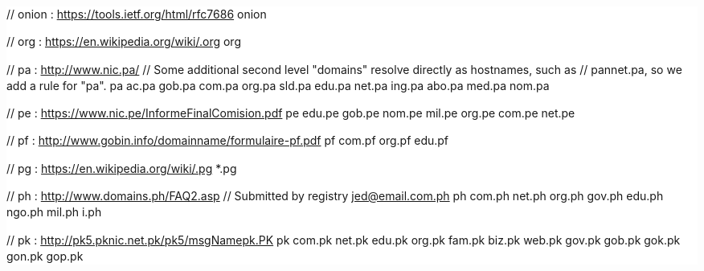 // onion : https://tools.ietf.org/html/rfc7686
onion

// org : https://en.wikipedia.org/wiki/.org
org

// pa : http://www.nic.pa/
// Some additional second level "domains" resolve directly as hostnames, such as
// pannet.pa, so we add a rule for "pa".
pa
ac.pa
gob.pa
com.pa
org.pa
sld.pa
edu.pa
net.pa
ing.pa
abo.pa
med.pa
nom.pa

// pe : https://www.nic.pe/InformeFinalComision.pdf
pe
edu.pe
gob.pe
nom.pe
mil.pe
org.pe
com.pe
net.pe

// pf : http://www.gobin.info/domainname/formulaire-pf.pdf
pf
com.pf
org.pf
edu.pf

// pg : https://en.wikipedia.org/wiki/.pg
*.pg

// ph : http://www.domains.ph/FAQ2.asp
// Submitted by registry <jed@email.com.ph>
ph
com.ph
net.ph
org.ph
gov.ph
edu.ph
ngo.ph
mil.ph
i.ph

// pk : http://pk5.pknic.net.pk/pk5/msgNamepk.PK
pk
com.pk
net.pk
edu.pk
org.pk
fam.pk
biz.pk
web.pk
gov.pk
gob.pk
gok.pk
gon.pk
gop.pk